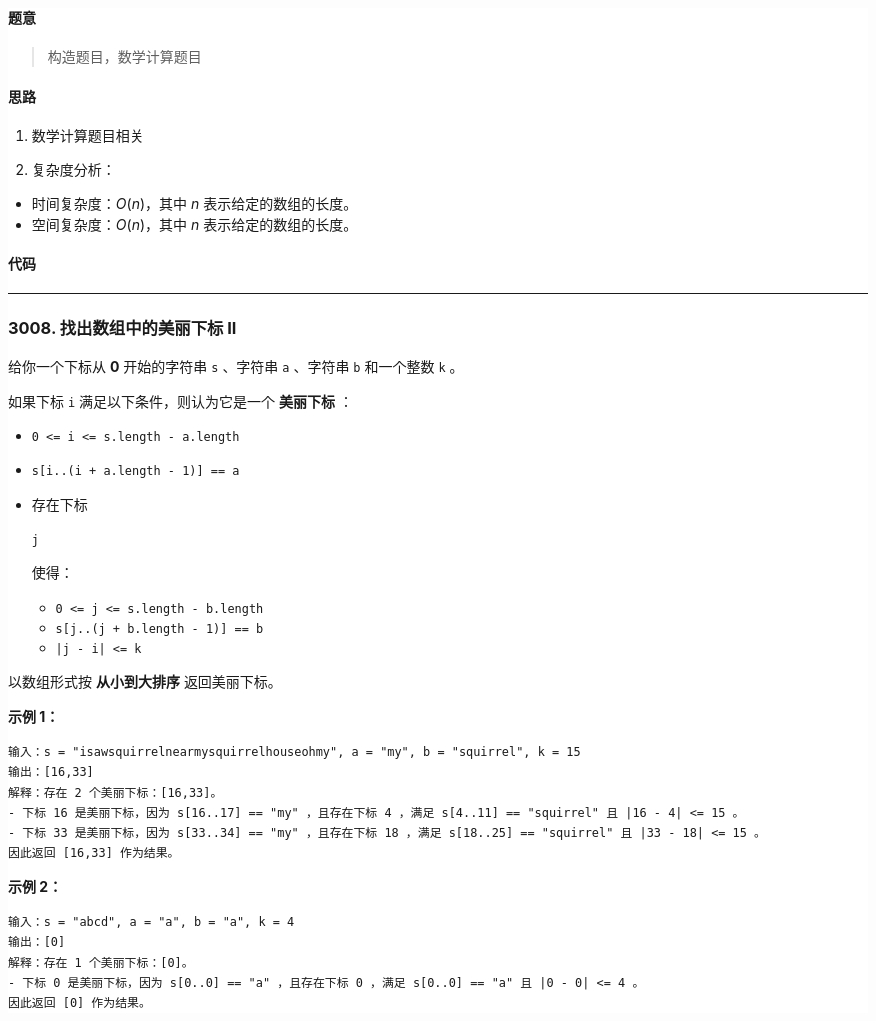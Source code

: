 #### 题意

>  构造题目，数学计算题目

#### 思路

1. 数学计算题目相关

3. 复杂度分析：

+ 时间复杂度：$O(n)$，其中 $n$ 表示给定的数组的长度。
+ 空间复杂度：$O(n)$，其中 $n$ 表示给定的数组的长度。

#### 代码

```python

```

----

### 3008. 找出数组中的美丽下标 II

给你一个下标从 **0** 开始的字符串 `s` 、字符串 `a` 、字符串 `b` 和一个整数 `k` 。

如果下标 `i` 满足以下条件，则认为它是一个 **美丽下标** ：

- `0 <= i <= s.length - a.length`

- `s[i..(i + a.length - 1)] == a`

- 存在下标 

  ```
  j
  ```

   使得：

  - `0 <= j <= s.length - b.length`
  - `s[j..(j + b.length - 1)] == b`
  - `|j - i| <= k`

以数组形式按 **从小到大排序** 返回美丽下标。

 

**示例 1：**

```
输入：s = "isawsquirrelnearmysquirrelhouseohmy", a = "my", b = "squirrel", k = 15
输出：[16,33]
解释：存在 2 个美丽下标：[16,33]。
- 下标 16 是美丽下标，因为 s[16..17] == "my" ，且存在下标 4 ，满足 s[4..11] == "squirrel" 且 |16 - 4| <= 15 。
- 下标 33 是美丽下标，因为 s[33..34] == "my" ，且存在下标 18 ，满足 s[18..25] == "squirrel" 且 |33 - 18| <= 15 。
因此返回 [16,33] 作为结果。
```

**示例 2：**

```
输入：s = "abcd", a = "a", b = "a", k = 4
输出：[0]
解释：存在 1 个美丽下标：[0]。
- 下标 0 是美丽下标，因为 s[0..0] == "a" ，且存在下标 0 ，满足 s[0..0] == "a" 且 |0 - 0| <= 4 。
因此返回 [0] 作为结果。
```
